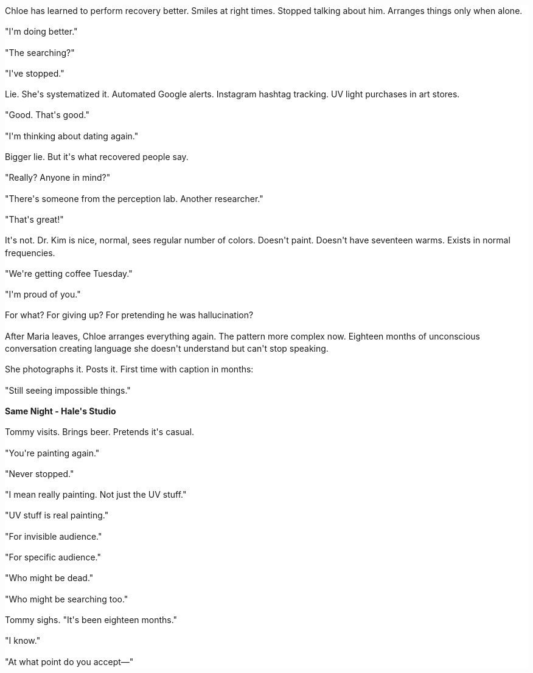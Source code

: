 Chloe has learned to perform recovery better. Smiles at right times. Stopped talking about him. Arranges things only when alone.

"I'm doing better."

"The searching?"

"I've stopped."

Lie. She's systematized it. Automated Google alerts. Instagram hashtag tracking. UV light purchases in art stores.

"Good. That's good."

"I'm thinking about dating again."

Bigger lie. But it's what recovered people say.

"Really? Anyone in mind?"

"There's someone from the perception lab. Another researcher."

"That's great!"

It's not. Dr. Kim is nice, normal, sees regular number of colors. Doesn't paint. Doesn't have seventeen warms. Exists in normal frequencies.

"We're getting coffee Tuesday."

"I'm proud of you."

For what? For giving up? For pretending he was hallucination?

After Maria leaves, Chloe arranges everything again. The pattern more complex now. Eighteen months of unconscious conversation creating language she doesn't understand but can't stop speaking.

She photographs it. Posts it. First time with caption in months:

"Still seeing impossible things."

**Same Night - Hale's Studio**

Tommy visits. Brings beer. Pretends it's casual.

"You're painting again."

"Never stopped."

"I mean really painting. Not just the UV stuff."

"UV stuff is real painting."

"For invisible audience."

"For specific audience."

"Who might be dead."

"Who might be searching too."

Tommy sighs. "It's been eighteen months."

"I know."

"At what point do you accept—"
